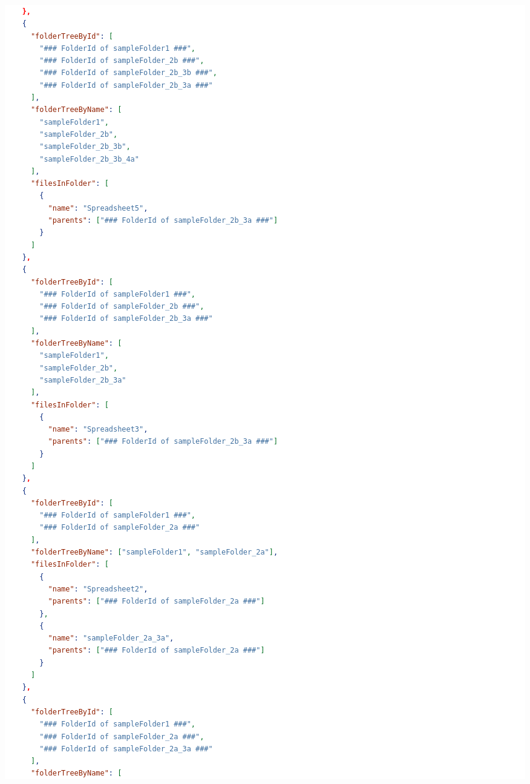 ```json
    },
    {
      "folderTreeById": [
        "### FolderId of sampleFolder1 ###",
        "### FolderId of sampleFolder_2b ###",
        "### FolderId of sampleFolder_2b_3b ###",
        "### FolderId of sampleFolder_2b_3a ###"
      ],
      "folderTreeByName": [
        "sampleFolder1",
        "sampleFolder_2b",
        "sampleFolder_2b_3b",
        "sampleFolder_2b_3b_4a"
      ],
      "filesInFolder": [
        {
          "name": "Spreadsheet5",
          "parents": ["### FolderId of sampleFolder_2b_3a ###"]
        }
      ]
    },
    {
      "folderTreeById": [
        "### FolderId of sampleFolder1 ###",
        "### FolderId of sampleFolder_2b ###",
        "### FolderId of sampleFolder_2b_3a ###"
      ],
      "folderTreeByName": [
        "sampleFolder1",
        "sampleFolder_2b",
        "sampleFolder_2b_3a"
      ],
      "filesInFolder": [
        {
          "name": "Spreadsheet3",
          "parents": ["### FolderId of sampleFolder_2b_3a ###"]
        }
      ]
    },
    {
      "folderTreeById": [
        "### FolderId of sampleFolder1 ###",
        "### FolderId of sampleFolder_2a ###"
      ],
      "folderTreeByName": ["sampleFolder1", "sampleFolder_2a"],
      "filesInFolder": [
        {
          "name": "Spreadsheet2",
          "parents": ["### FolderId of sampleFolder_2a ###"]
        },
        {
          "name": "sampleFolder_2a_3a",
          "parents": ["### FolderId of sampleFolder_2a ###"]
        }
      ]
    },
    {
      "folderTreeById": [
        "### FolderId of sampleFolder1 ###",
        "### FolderId of sampleFolder_2a ###",
        "### FolderId of sampleFolder_2a_3a ###"
      ],
      "folderTreeByName": [
```